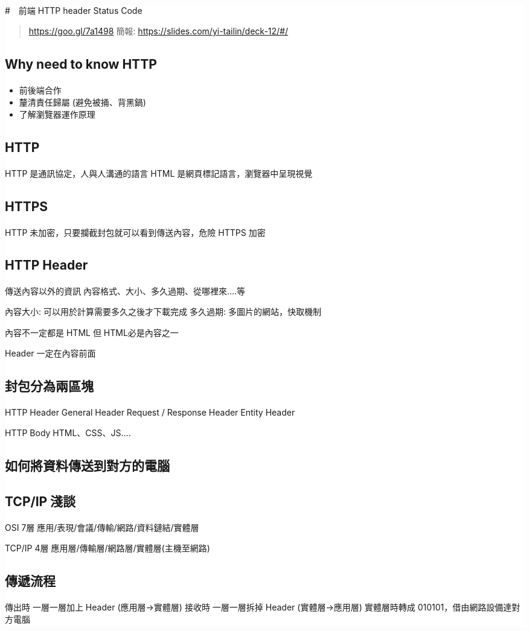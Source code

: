 #　前端 HTTP header  Status Code
> https://goo.gl/7a1498
> 簡報: https://slides.com/yi-tailin/deck-12/#/

## Why need to know HTTP
* 前後端合作
* 釐清責任歸屬 (避免被捅、背黑鍋)
* 了解瀏覽器運作原理

## HTTP
HTTP 是通訊協定，人與人溝通的語言
HTML 是網頁標記語言，瀏覽器中呈現視覺

## HTTPS
HTTP  未加密，只要攔截封包就可以看到傳送內容，危險
HTTPS 加密

## HTTP Header
傳送內容以外的資訊
內容格式、大小、多久過期、從哪裡來....等

內容大小: 可以用於計算需要多久之後才下載完成
多久過期: 多圖片的網站，快取機制

內容不一定都是 HTML
但 HTML必是內容之一

Header 一定在內容前面

## 封包分為兩區塊
HTTP Header 
  General Header
  Request / Response Header
  Entity Header

HTTP Body
  HTML、CSS、JS....

## 如何將資料傳送到對方的電腦

## TCP/IP 淺談
OSI 7層
應用/表現/會議/傳輸/網路/資料鏈結/實體層

TCP/IP 4層
應用層/傳輸層/網路層/實體層(主機至網路)

## 傳遞流程
傳出時 一層一層加上 Header (應用層->實體層)
接收時 一層一層拆掉 Header (實體層->應用層)
實體層時轉成 010101，借由網路設備達對方電腦
